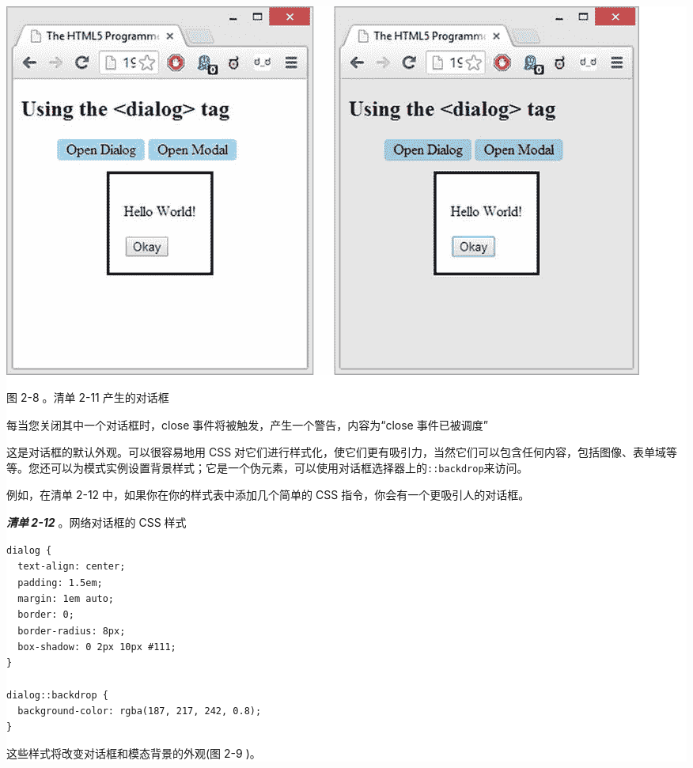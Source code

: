 ![9781430263678_Fig02-08.jpg](img/image00439.jpeg)

图 2-8 。清单 2-11 产生的对话框

每当您关闭其中一个对话框时，close 事件将被触发，产生一个警告，内容为“close 事件已被调度”

这是对话框的默认外观。可以很容易地用 CSS 对它们进行样式化，使它们更有吸引力，当然它们可以包含任何内容，包括图像、表单域等等。您还可以为模式实例设置背景样式；它是一个伪元素，可以使用对话框选择器上的`::backdrop`来访问。

例如，在清单 2-12 中，如果你在你的样式表中添加几个简单的 CSS 指令，你会有一个更吸引人的对话框。

***清单 2-12*** 。网络对话框的 CSS 样式

```html
dialog {
  text-align: center;
  padding: 1.5em;
  margin: 1em auto;
  border: 0;
  border-radius: 8px;
  box-shadow: 0 2px 10px #111;
}

dialog::backdrop {
  background-color: rgba(187, 217, 242, 0.8);
}
```

这些样式将改变对话框和模态背景的外观(图 2-9 )。
